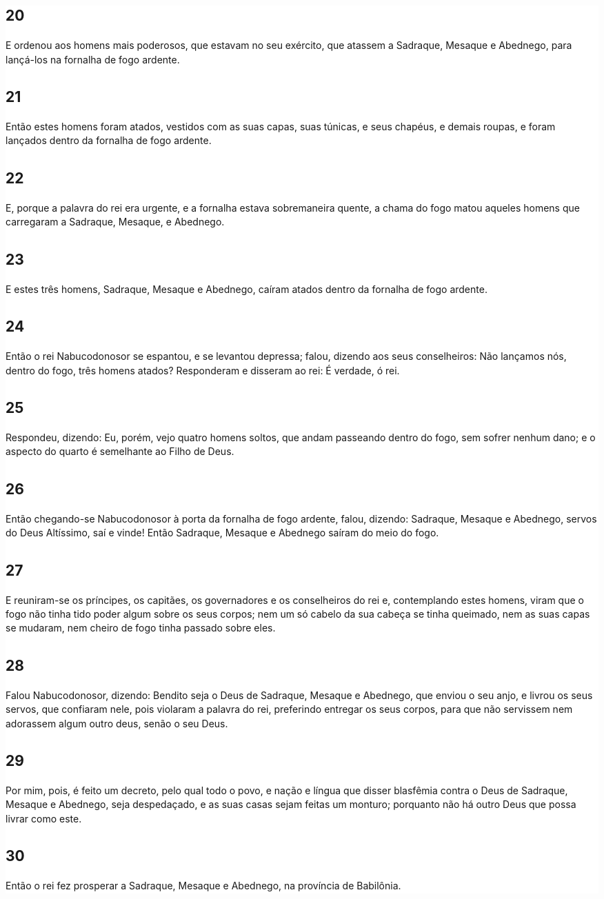 ## 20
E ordenou aos homens mais poderosos, que estavam no seu exército, que atassem a Sadraque, Mesaque e Abednego, para lançá-los na fornalha de fogo ardente.

## 21
Então estes homens foram atados, vestidos com as suas capas, suas túnicas, e seus chapéus, e demais roupas, e foram lançados dentro da fornalha de fogo ardente.

## 22
E, porque a palavra do rei era urgente, e a fornalha estava sobremaneira quente, a chama do fogo matou aqueles homens que carregaram a Sadraque, Mesaque, e Abednego.

## 23
E estes três homens, Sadraque, Mesaque e Abednego, caíram atados dentro da fornalha de fogo ardente.

## 24
Então o rei Nabucodonosor se espantou, e se levantou depressa; falou, dizendo aos seus conselheiros: Não lançamos nós, dentro do fogo, três homens atados? Responderam e disseram ao rei: É verdade, ó rei.

## 25
Respondeu, dizendo: Eu, porém, vejo quatro homens soltos, que andam passeando dentro do fogo, sem sofrer nenhum dano; e o aspecto do quarto é semelhante ao Filho de Deus.

## 26
Então chegando-se Nabucodonosor à porta da fornalha de fogo ardente, falou, dizendo: Sadraque, Mesaque e Abednego, servos do Deus Altíssimo, saí e vinde! Então Sadraque, Mesaque e Abednego saíram do meio do fogo.

## 27
E reuniram-se os príncipes, os capitães, os governadores e os conselheiros do rei e, contemplando estes homens, viram que o fogo não tinha tido poder algum sobre os seus corpos; nem um só cabelo da sua cabeça se tinha queimado, nem as suas capas se mudaram, nem cheiro de fogo tinha passado sobre eles.

## 28
Falou Nabucodonosor, dizendo: Bendito seja o Deus de Sadraque, Mesaque e Abednego, que enviou o seu anjo, e livrou os seus servos, que confiaram nele, pois violaram a palavra do rei, preferindo entregar os seus corpos, para que não servissem nem adorassem algum outro deus, senão o seu Deus.

## 29
Por mim, pois, é feito um decreto, pelo qual todo o povo, e nação e língua que disser blasfêmia contra o Deus de Sadraque, Mesaque e Abednego, seja despedaçado, e as suas casas sejam feitas um monturo; porquanto não há outro Deus que possa livrar como este.

## 30
Então o rei fez prosperar a Sadraque, Mesaque e Abednego, na província de Babilônia.


